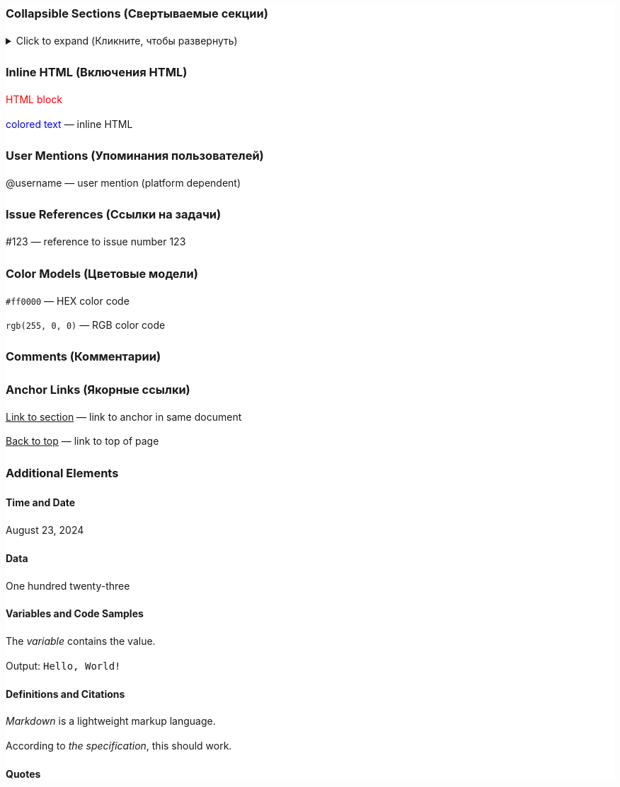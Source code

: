 ### Collapsible Sections (Свертываемые секции)

<details><summary>Click to expand (Кликните, чтобы развернуть)</summary></details>

### Inline HTML (Включения HTML)

<div style="color: red;">HTML block</div>

<span style="color: blue;">colored text</span> — inline HTML

### User Mentions (Упоминания пользователей)

@username — user mention (platform dependent)

### Issue References (Ссылки на задачи)

#123 — reference to issue number 123

### Color Models (Цветовые модели)

`#ff0000` — HEX color code

`rgb(255, 0, 0)` — RGB color code

### Comments (Комментарии)



### Anchor Links (Якорные ссылки)

[Link to section](#basic-syntax) — link to anchor in same document

[Back to top](#comprehensive-markdown-syntax-test) — link to top of page

### Additional Elements

#### Time and Date

<time datetime="2024-08-23">August 23, 2024</time>

#### Data

<data value="123">One hundred twenty-three</data>

#### Variables and Code Samples

The <var>variable</var> contains the value.

Output: <samp>Hello, World!</samp>

#### Definitions and Citations

<dfn>Markdown</dfn> is a lightweight markup language.

According to <cite>the specification</cite>, this should work.

#### Quotes
